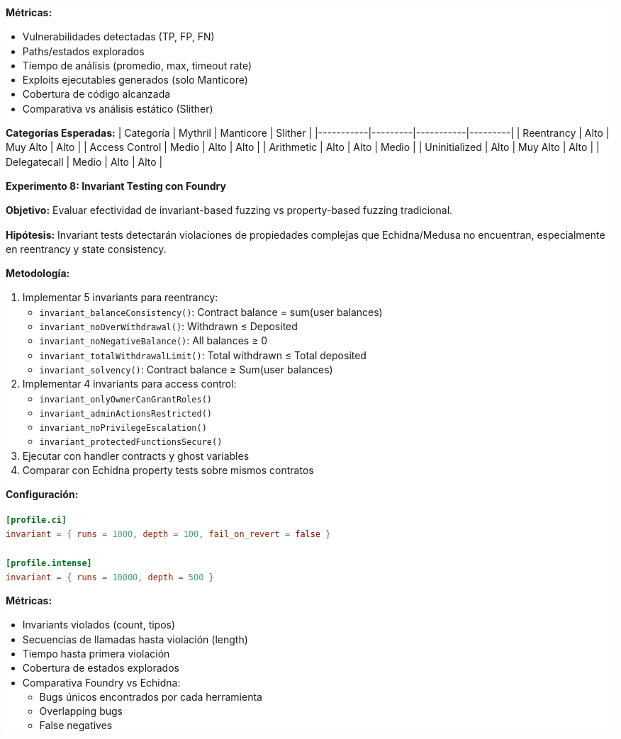 **Métricas:**
- Vulnerabilidades detectadas (TP, FP, FN)
- Paths/estados explorados
- Tiempo de análisis (promedio, max, timeout rate)
- Exploits ejecutables generados (solo Manticore)
- Cobertura de código alcanzada
- Comparativa vs análisis estático (Slither)

**Categorías Esperadas:**
| Categoría | Mythril | Manticore | Slither |
|-----------|---------|-----------|---------|
| Reentrancy | Alto | Muy Alto | Alto |
| Access Control | Medio | Alto | Alto |
| Arithmetic | Alto | Alto | Medio |
| Uninitialized | Alto | Muy Alto | Alto |
| Delegatecall | Medio | Alto | Alto |

**Experimento 8: Invariant Testing con Foundry**

**Objetivo:** Evaluar efectividad de invariant-based fuzzing vs property-based fuzzing tradicional.

**Hipótesis:** Invariant tests detectarán violaciones de propiedades complejas que Echidna/Medusa no encuentran, especialmente en reentrancy y state consistency.

**Metodología:**
1. Implementar 5 invariants para reentrancy:
   - `invariant_balanceConsistency()`: Contract balance = sum(user balances)
   - `invariant_noOverWithdrawal()`: Withdrawn ≤ Deposited
   - `invariant_noNegativeBalance()`: All balances ≥ 0
   - `invariant_totalWithdrawalLimit()`: Total withdrawn ≤ Total deposited
   - `invariant_solvency()`: Contract balance ≥ Sum(user balances)
2. Implementar 4 invariants para access control:
   - `invariant_onlyOwnerCanGrantRoles()`
   - `invariant_adminActionsRestricted()`
   - `invariant_noPrivilegeEscalation()`
   - `invariant_protectedFunctionsSecure()`
3. Ejecutar con handler contracts y ghost variables
4. Comparar con Echidna property tests sobre mismos contratos

**Configuración:**
```toml
[profile.ci]
invariant = { runs = 1000, depth = 100, fail_on_revert = false }

[profile.intense]
invariant = { runs = 10000, depth = 500 }
```

**Métricas:**
- Invariants violados (count, tipos)
- Secuencias de llamadas hasta violación (length)
- Tiempo hasta primera violación
- Cobertura de estados explorados
- Comparativa Foundry vs Echidna:
  - Bugs únicos encontrados por cada herramienta
  - Overlapping bugs
  - False negatives
